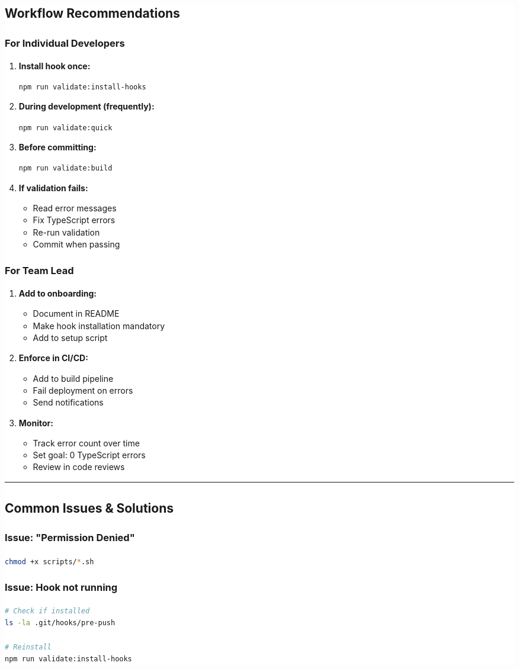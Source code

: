 
## Workflow Recommendations

### For Individual Developers

1. **Install hook once:**
   ```bash
   npm run validate:install-hooks
   ```

2. **During development (frequently):**
   ```bash
   npm run validate:quick
   ```

3. **Before committing:**
   ```bash
   npm run validate:build
   ```

4. **If validation fails:**
   - Read error messages
   - Fix TypeScript errors
   - Re-run validation
   - Commit when passing

### For Team Lead

1. **Add to onboarding:**
   - Document in README
   - Make hook installation mandatory
   - Add to setup script

2. **Enforce in CI/CD:**
   - Add to build pipeline
   - Fail deployment on errors
   - Send notifications

3. **Monitor:**
   - Track error count over time
   - Set goal: 0 TypeScript errors
   - Review in code reviews

---

## Common Issues & Solutions

### Issue: "Permission Denied"
```bash
chmod +x scripts/*.sh
```

### Issue: Hook not running
```bash
# Check if installed
ls -la .git/hooks/pre-push

# Reinstall
npm run validate:install-hooks
```
